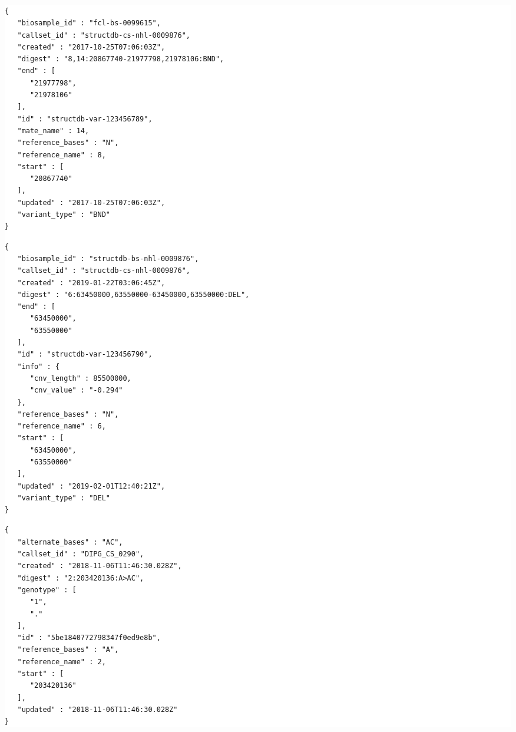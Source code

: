 ```
{
   "biosample_id" : "fcl-bs-0099615",
   "callset_id" : "structdb-cs-nhl-0009876",
   "created" : "2017-10-25T07:06:03Z",
   "digest" : "8,14:20867740-21977798,21978106:BND",
   "end" : [
      "21977798",
      "21978106"
   ],
   "id" : "structdb-var-123456789",
   "mate_name" : 14,
   "reference_bases" : "N",
   "reference_name" : 8,
   "start" : [
      "20867740"
   ],
   "updated" : "2017-10-25T07:06:03Z",
   "variant_type" : "BND"
}
```
```
{
   "biosample_id" : "structdb-bs-nhl-0009876",
   "callset_id" : "structdb-cs-nhl-0009876",
   "created" : "2019-01-22T03:06:45Z",
   "digest" : "6:63450000,63550000-63450000,63550000:DEL",
   "end" : [
      "63450000",
      "63550000"
   ],
   "id" : "structdb-var-123456790",
   "info" : {
      "cnv_length" : 85500000,
      "cnv_value" : "-0.294"
   },
   "reference_bases" : "N",
   "reference_name" : 6,
   "start" : [
      "63450000",
      "63550000"
   ],
   "updated" : "2019-02-01T12:40:21Z",
   "variant_type" : "DEL"
}
```
```
{
   "alternate_bases" : "AC",
   "callset_id" : "DIPG_CS_0290",
   "created" : "2018-11-06T11:46:30.028Z",
   "digest" : "2:203420136:A>AC",
   "genotype" : [
      "1",
      "."
   ],
   "id" : "5be1840772798347f0ed9e8b",
   "reference_bases" : "A",
   "reference_name" : 2,
   "start" : [
      "203420136"
   ],
   "updated" : "2018-11-06T11:46:30.028Z"
}
```